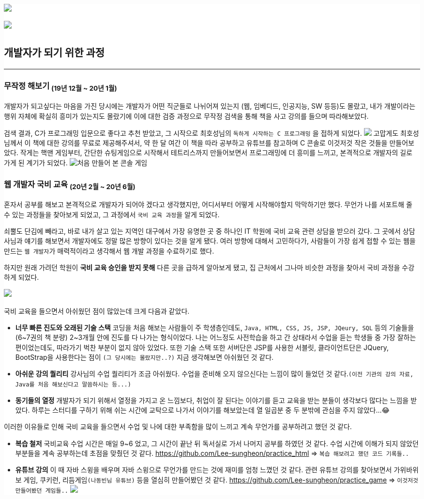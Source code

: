 ![](https://images.velog.io/images/rkd028/post/34aad8f9-1eab-4955-9bbe-d8797e68ca5d/%E1%84%89%E1%85%B3%E1%84%8F%E1%85%B3%E1%84%85%E1%85%B5%E1%86%AB%E1%84%89%E1%85%A3%E1%86%BA%202022-01-02%20%E1%84%8B%E1%85%A9%E1%84%92%E1%85%AE%204.16.27.png)

![](https://images.velog.io/images/rkd028/post/ff304279-7b7b-49a3-8dbf-2de8cf79b62d/%E1%84%89%E1%85%B3%E1%84%8F%E1%85%B3%E1%84%85%E1%85%B5%E1%86%AB%E1%84%89%E1%85%A3%E1%86%BA%202022-01-02%20%E1%84%8B%E1%85%A9%E1%84%92%E1%85%AE%204.16.37.png)


## 개발자가 되기 위한 과정
---
### 무작정 해보기 <sub>(19년 12월 ~ 20년 1월)</sub>
개발자가 되고싶다는 마음을 가진 당시에는 개발자가 어떤 직군들로 나뉘어져 있는지 (웹, 임베디드, 인공지능, SW 등등)도 몰랐고, 내가 개발이라는 행위 자체에 확실히 흥미가 있는지도 몰랐기에 이에 대한 검증 과정으로 무작정 검색을 통해 책을 사고 강의를 들으며 따라해보았다.

검색 결과, C가 프로그래밍 입문으로 좋다고 추천 받았고, 그 시작으로 최호성님의 `독하게 시작하는 C 프로그래밍` 을 접하게 되었다.
<img src="https://images.velog.io/images/rkd028/post/dbd20289-95f7-4e3d-8d57-64a5fa6179fd/image.png" width='50%'>
고맙게도 최호성님께서 이 책에 대한 강의를 무료로 제공해주셔서, 약 한 달 여간 이 책을 따라 공부하고 유튜브를 참고하며 C 콘솔로 이것저것 작은 것들을 만들어보았다.
작게는 핵맨 게임부터, 간단한 슈팅게임으로 시작해서 테트리스까지 만들어보면서 프로그래밍에 더 흥미를 느끼고, 본격적으로 개발자의 길로 가게 된 계기가 되었다.
![처음 만들어 본 콘솔 게임](https://images.velog.io/images/rkd028/post/09f6c755-afb3-48fa-bca6-7be16d55045a/ezgif.com-gif-maker.gif)

### 웹 개발자 국비 교육 <sub>(20년 2월 ~ 20년 6월)</sub>
혼자서 공부를 해보고 본격적으로 개발자가 되어야 겠다고 생각했지만, 어디서부터 어떻게 시작해야할지 막막하기만 했다. 무언가 나를 서포트해 줄 수 있는 과정들을 찾아보게 되었고, 그 과정에서 `국비 교육 과정`을 알게 되었다.

쇠뿔도 단김에 빼라고, 바로 내가 살고 있는 지역인 대구에서 가장 유명한 곳 중 하나인 IT 학원에 국비 교육 관련 상담을 받으러 갔다. 그 곳에서 상담사님과 얘기를 해보면서 개발자에도 정말 많은 방향이 있다는 것을 알게 됐다. 여러 방향에 대해서 고민하다가, 사람들이 가장 쉽게 접할 수 있는 웹을 만드는 `웹 개발자`가 매력적이라고 생각해서 웹 개발 과정을 수료하기로 했다.

하지만 원래 가려던 학원이 **국비 교육 승인을 받지 못해** 다른 곳을 급하게 알아보게 됐고, 집 근처에서 그나마 비슷한 과정을 찾아서 국비 과정을 수강하게 되었다.

![](https://images.velog.io/images/rkd028/post/b21108e8-cdcc-45ab-aaae-56352bb324a5/KakaoTalk_Photo_2022-01-02-16-38-53%20002.jpeg)

국비 교육을 들으면서 아쉬웠던 점이 많았는데 크게 다음과 같았다.
- **너무 빠른 진도와 오래된 기술 스택**
  코딩을 처음 해보는 사람들이 주 학생층인데도, `Java, HTML, CSS, JS, JSP, JQeury, SQL` 등의 기술들을(6~7권의 책 분량) 2~3개월 안에 진도를 다 나가는 형식이었다.
  나는 어느정도 사전학습을 하고 간 상태라서 수업을 듣는 학생들 중 가장 잘하는 편이었는데도, 따라가기 벅찬 부분이 없지 않아 있었다.
  또한 기술 스택 또한 서버단은 JSP를 사용한 서블릿, 클라이언트단은 JQuery, BootStrap을 사용한다는 점이 `(그 당시에는 몰랐지만..?)` 지금 생각해보면 아쉬웠던 것 같다.

- **아쉬운 강의 퀄리티**
  강사님의 수업 퀄리티가 조금 아쉬웠다. 수업을 준비해 오지 않으신다는 느낌이 많이 들었던 것 같다.`(이전 기관의 강의 자료, Java를 처음 해보신다고 말씀하시는 등...)`

- **동기들의 열정**
  개발자가 되기 위해서 열정을 가지고 온 느낌보다, 취업이 잘 된다는 이야기를 듣고 교육을 받는 분들이 생각보다 많다는 느낌을 받았다.
  하루는 스터디를 구하기 위해 쉬는 시간에 교탁으로 나가서 이야기를 해보았는데 열 일곱분 중 두 분밖에 관심을 주지 않았다...😂

이러한 이유들로 인해 국비 교육을 들으면서 수업 및 나에 대한 부족함을 많이 느끼고 계속 무언가를 공부하려고 했던 것 같다.
- **복습 철저**
  국비교육 수업 시간은 매일 9~6 었고, 그 시간이 끝난 뒤 독서실로 가서 나머지 공부를 하였던 것 같다. 수업 시간에 이해가 되지 않았던 부분들을 계속 공부하는데 초점을 맞췄던 것 같다.
  https://github.com/Lee-sungheon/practice_html => `복습 해보려고 했던 코드 기록들..`

- **유튜브 강의**
  이 때 자바 스윙을 배우며 자바 스윙으로 무언가를 만드는 것에 재미를 엄청 느꼈던 것 같다. 관련 유튜브 강의를 찾아보면서 가위바위보 게임, 쿠키런, 리듬게임`(나동빈님 유튜브)` 등을 열심히 만들어봤던 것 같다.
  https://github.com/Lee-sungheon/practice_game => `이것저것 만들어봤던 게임들..`
  ![](https://images.velog.io/images/rkd028/post/f6f08ad4-22b6-40d3-ac48-dce07ca2407b/KakaoTalk_Photo_2022-01-02-17-07-11%20002.png)
